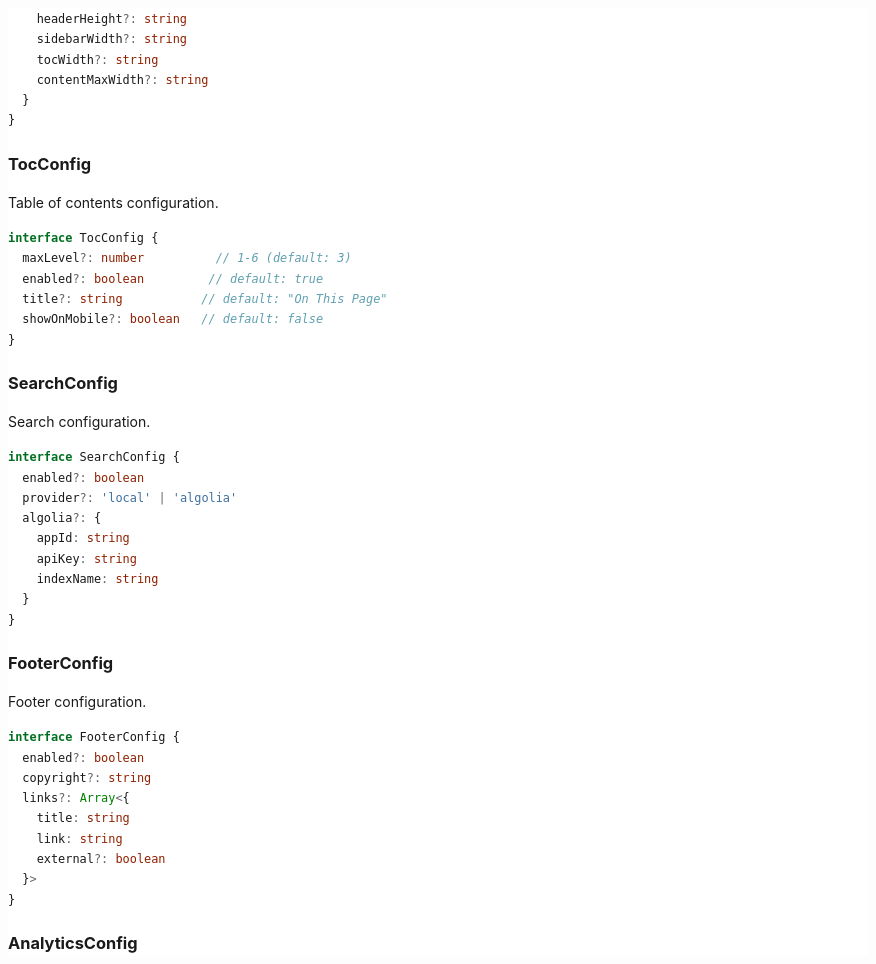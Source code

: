 ```typescript
    headerHeight?: string
    sidebarWidth?: string
    tocWidth?: string
    contentMaxWidth?: string
  }
}
```

### TocConfig

Table of contents configuration.

```typescript
interface TocConfig {
  maxLevel?: number          // 1-6 (default: 3)
  enabled?: boolean         // default: true
  title?: string           // default: "On This Page"
  showOnMobile?: boolean   // default: false
}
```

### SearchConfig

Search configuration.

```typescript
interface SearchConfig {
  enabled?: boolean
  provider?: 'local' | 'algolia'
  algolia?: {
    appId: string
    apiKey: string
    indexName: string
  }
}
```

### FooterConfig

Footer configuration.

```typescript
interface FooterConfig {
  enabled?: boolean
  copyright?: string
  links?: Array<{
    title: string
    link: string
    external?: boolean
  }>
}
```

### AnalyticsConfig
